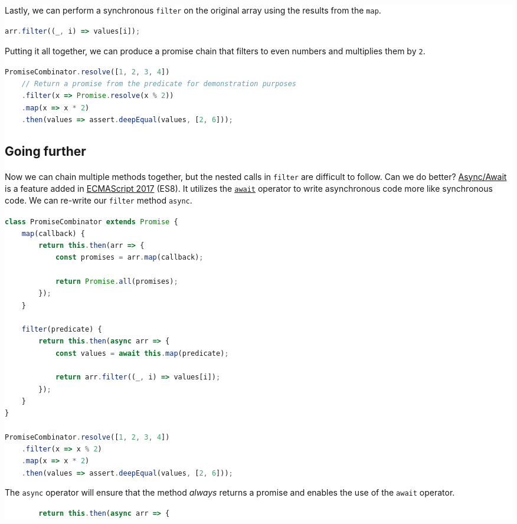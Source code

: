 Lastly, we can perform a synchronous `filter` on the original array using the
results from the `map`.

```js
arr.filter((_, i) => values[i]);
```

Putting it all together, we can produce a promise chain that filters to even
numbers and multiplies them by `2`.

```js
PromiseCombinator.resolve([1, 2, 3, 4])
	// Return a promise from the predicate for demonstration purposes
	.filter(x => Promise.resolve(x % 2))
	.map(x => x * 2)
	.then(values => assert.deepEqual(values, [2, 6]));
```

## Going further

Now we can chain multiple methods together, but the nested calls in `filter` are
difficult to follow. Can we do better? [Async/Await][async] is a feature added
in [ECMAScript 2017][es2017] (ES8). It utilizes the [`await`][await] operator to
write asynchronous code more like synchronous code. We can re-write our `filter`
method `async`.

```js
class PromiseCombinator extends Promise {
	map(callback) {
		return this.then(arr => {
			const promises = arr.map(callback);

			return Promise.all(promises);
		});
	}

	filter(predicate) {
		return this.then(async arr => {
			const values = await this.map(predicate);

			return arr.filter((_, i) => values[i]);
		});
	}
}

PromiseCombinator.resolve([1, 2, 3, 4])
	.filter(x => x % 2)
	.map(x => x * 2)
	.then(values => assert.deepEqual(values, [2, 6]));
```

The `async` operator will ensure that the method _always_ returns a promise and
enables the use of the `await` operator.

```js
		return this.then(async arr => {
```


[es2015]: http://www.ecma-international.org/ecma-262/6.0/
[es2017]: http://www.ecma-international.org/ecma-262/8.0/
[promise-ref]: https://developer.mozilla.org/en-US/docs/Web/JavaScript/Reference/Global_Objects/Promise
[promise-guide]: https://developer.mozilla.org/en-US/docs/Web/JavaScript/Guide/Using_promises
[promise-subclass]: https://www.ecma-international.org/ecma-262/6.0/#sec-newpromisecapability
[combinators]: https://wiki.haskell.org/Combinator
[predicate]: https://en.wikipedia.org/wiki/Predicate_(mathematical_logic)
[truthy]: https://developer.mozilla.org/en-US/docs/Glossary/Truthy
[bluebird]: http://bluebirdjs.com
[prototypal-inheritance]: https://developer.mozilla.org/en-US/docs/Web/JavaScript/Inheritance_and_the_prototype_chain
[async]: https://developer.mozilla.org/en-US/docs/Web/JavaScript/Reference/Statements/async_function
[await]: https://developer.mozilla.org/en-US/docs/Web/JavaScript/Reference/Operators/await
[destructuring]: https://developer.mozilla.org/en-US/docs/Web/JavaScript/Reference/Operators/Destructuring_assignment
[array-prototype]: https://developer.mozilla.org/en-US/docs/Web/JavaScript/Reference/Global_Objects/Array/prototype
[array-map]: https://developer.mozilla.org/en-US/docs/Web/JavaScript/Reference/Global_Objects/Array/map
[array-filter]: https://developer.mozilla.org/en-US/docs/Web/JavaScript/Reference/Global_Objects/Array/filter
[array-entries]: https://developer.mozilla.org/en-US/docs/Web/JavaScript/Reference/Global_Objects/Array/entries
[promise-all]: https://developer.mozilla.org/en-US/docs/Web/JavaScript/Reference/Global_Objects/Promise/all
[promise-resolve]: https://developer.mozilla.org/en-US/docs/Web/JavaScript/Reference/Global_Objects/Promise/resolve
[extends-promise]: https://github.com/kjvalencik/extends-promise
[static]: https://developer.mozilla.org/en-US/docs/Web/JavaScript/Reference/Classes/static